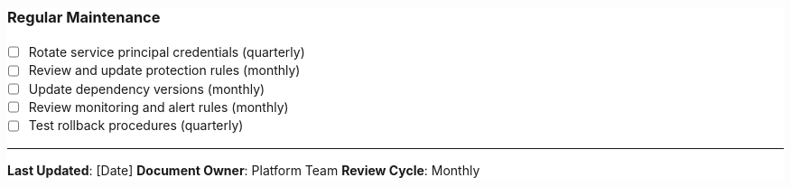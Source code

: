 ### Regular Maintenance
- [ ] Rotate service principal credentials (quarterly)
- [ ] Review and update protection rules (monthly)
- [ ] Update dependency versions (monthly)
- [ ] Review monitoring and alert rules (monthly)
- [ ] Test rollback procedures (quarterly)

---

**Last Updated**: [Date]
**Document Owner**: Platform Team
**Review Cycle**: Monthly